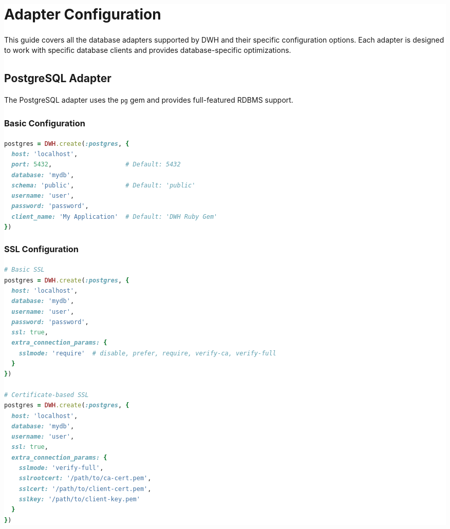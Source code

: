 
# Adapter Configuration

This guide covers all the database adapters supported by DWH and their specific configuration options. Each adapter is designed to work with specific database clients and provides database-specific optimizations.

## PostgreSQL Adapter

The PostgreSQL adapter uses the `pg` gem and provides full-featured RDBMS support.

### Basic Configuration

```ruby
postgres = DWH.create(:postgres, {
  host: 'localhost',
  port: 5432,                    # Default: 5432
  database: 'mydb',
  schema: 'public',              # Default: 'public'
  username: 'user',
  password: 'password',
  client_name: 'My Application'  # Default: 'DWH Ruby Gem'
})
```

### SSL Configuration

```ruby
# Basic SSL
postgres = DWH.create(:postgres, {
  host: 'localhost',
  database: 'mydb',
  username: 'user',
  password: 'password',
  ssl: true,
  extra_connection_params: {
    sslmode: 'require'  # disable, prefer, require, verify-ca, verify-full
  }
})

# Certificate-based SSL
postgres = DWH.create(:postgres, {
  host: 'localhost',
  database: 'mydb',
  username: 'user',
  ssl: true,
  extra_connection_params: {
    sslmode: 'verify-full',
    sslrootcert: '/path/to/ca-cert.pem',
    sslcert: '/path/to/client-cert.pem',
    sslkey: '/path/to/client-key.pem'
  }
})
```
